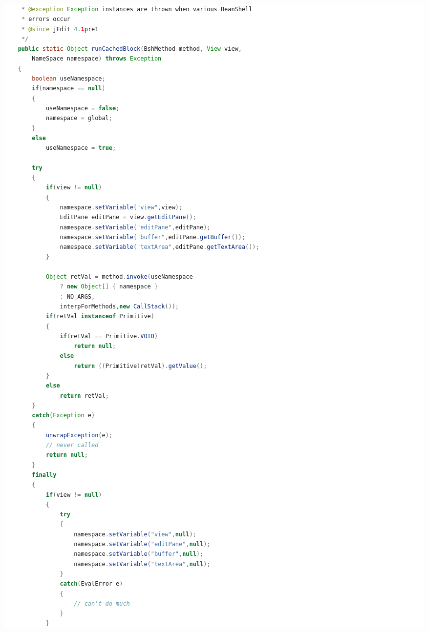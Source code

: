 ```java
	 * @exception Exception instances are thrown when various BeanShell
	 * errors occur
	 * @since jEdit 4.1pre1
	 */
	public static Object runCachedBlock(BshMethod method, View view,
		NameSpace namespace) throws Exception
	{
		boolean useNamespace;
		if(namespace == null)
		{
			useNamespace = false;
			namespace = global;
		}
		else
			useNamespace = true;

		try
		{
			if(view != null)
			{
				namespace.setVariable("view",view);
				EditPane editPane = view.getEditPane();
				namespace.setVariable("editPane",editPane);
				namespace.setVariable("buffer",editPane.getBuffer());
				namespace.setVariable("textArea",editPane.getTextArea());
			}

			Object retVal = method.invoke(useNamespace
				? new Object[] { namespace }
				: NO_ARGS,
				interpForMethods,new CallStack());
			if(retVal instanceof Primitive)
			{
				if(retVal == Primitive.VOID)
					return null;
				else
					return ((Primitive)retVal).getValue();
			}
			else
				return retVal;
		}
		catch(Exception e)
		{
			unwrapException(e);
			// never called
			return null;
		}
		finally
		{
			if(view != null)
			{
				try
				{
					namespace.setVariable("view",null);
					namespace.setVariable("editPane",null);
					namespace.setVariable("buffer",null);
					namespace.setVariable("textArea",null);
				}
				catch(EvalError e)
				{
					// can't do much
				}
			}
```